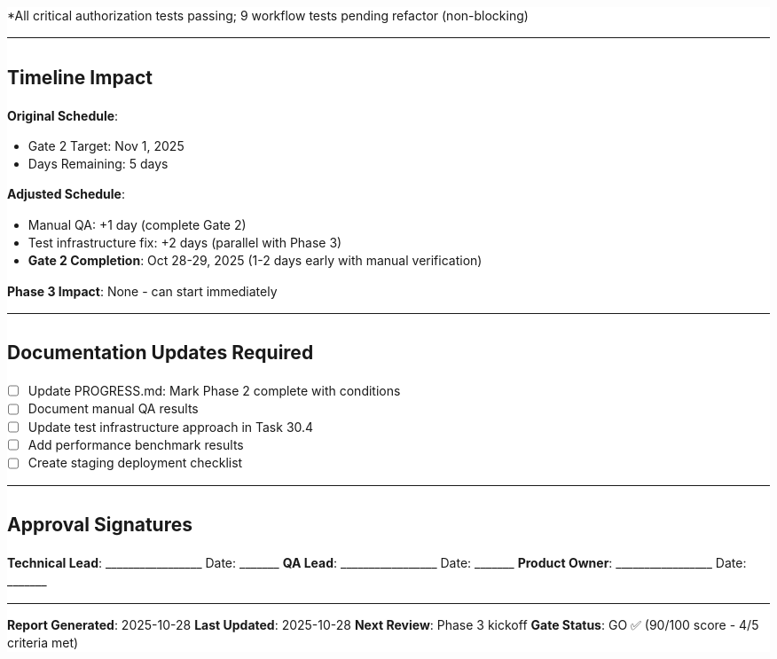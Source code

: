 *All critical authorization tests passing; 9 workflow tests pending refactor (non-blocking)

---

## Timeline Impact

**Original Schedule**:
- Gate 2 Target: Nov 1, 2025
- Days Remaining: 5 days

**Adjusted Schedule**:
- Manual QA: +1 day (complete Gate 2)
- Test infrastructure fix: +2 days (parallel with Phase 3)
- **Gate 2 Completion**: Oct 28-29, 2025 (1-2 days early with manual verification)

**Phase 3 Impact**: None - can start immediately

---

## Documentation Updates Required

- [ ] Update PROGRESS.md: Mark Phase 2 complete with conditions
- [ ] Document manual QA results
- [ ] Update test infrastructure approach in Task 30.4
- [ ] Add performance benchmark results
- [ ] Create staging deployment checklist

---

## Approval Signatures

**Technical Lead**: _________________ Date: _______
**QA Lead**: _________________ Date: _______
**Product Owner**: _________________ Date: _______

---

**Report Generated**: 2025-10-28
**Last Updated**: 2025-10-28
**Next Review**: Phase 3 kickoff
**Gate Status**: GO ✅ (90/100 score - 4/5 criteria met)
